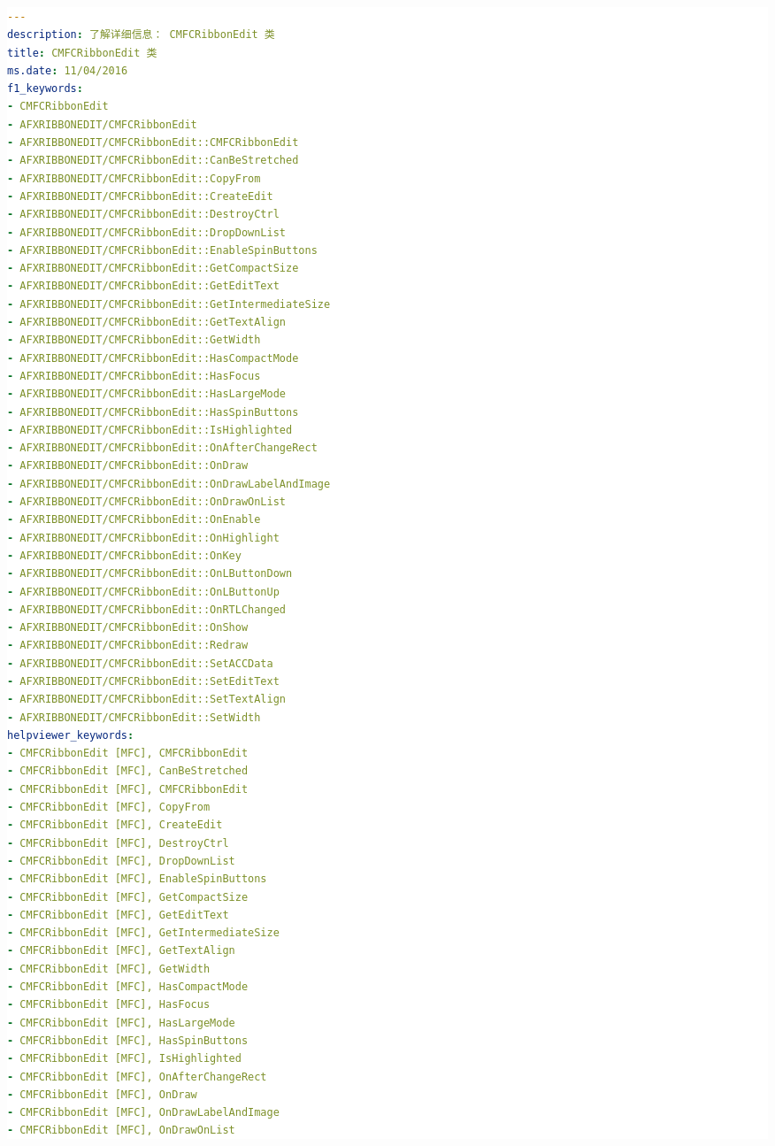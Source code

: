 ```yaml
---
description: 了解详细信息： CMFCRibbonEdit 类
title: CMFCRibbonEdit 类
ms.date: 11/04/2016
f1_keywords:
- CMFCRibbonEdit
- AFXRIBBONEDIT/CMFCRibbonEdit
- AFXRIBBONEDIT/CMFCRibbonEdit::CMFCRibbonEdit
- AFXRIBBONEDIT/CMFCRibbonEdit::CanBeStretched
- AFXRIBBONEDIT/CMFCRibbonEdit::CopyFrom
- AFXRIBBONEDIT/CMFCRibbonEdit::CreateEdit
- AFXRIBBONEDIT/CMFCRibbonEdit::DestroyCtrl
- AFXRIBBONEDIT/CMFCRibbonEdit::DropDownList
- AFXRIBBONEDIT/CMFCRibbonEdit::EnableSpinButtons
- AFXRIBBONEDIT/CMFCRibbonEdit::GetCompactSize
- AFXRIBBONEDIT/CMFCRibbonEdit::GetEditText
- AFXRIBBONEDIT/CMFCRibbonEdit::GetIntermediateSize
- AFXRIBBONEDIT/CMFCRibbonEdit::GetTextAlign
- AFXRIBBONEDIT/CMFCRibbonEdit::GetWidth
- AFXRIBBONEDIT/CMFCRibbonEdit::HasCompactMode
- AFXRIBBONEDIT/CMFCRibbonEdit::HasFocus
- AFXRIBBONEDIT/CMFCRibbonEdit::HasLargeMode
- AFXRIBBONEDIT/CMFCRibbonEdit::HasSpinButtons
- AFXRIBBONEDIT/CMFCRibbonEdit::IsHighlighted
- AFXRIBBONEDIT/CMFCRibbonEdit::OnAfterChangeRect
- AFXRIBBONEDIT/CMFCRibbonEdit::OnDraw
- AFXRIBBONEDIT/CMFCRibbonEdit::OnDrawLabelAndImage
- AFXRIBBONEDIT/CMFCRibbonEdit::OnDrawOnList
- AFXRIBBONEDIT/CMFCRibbonEdit::OnEnable
- AFXRIBBONEDIT/CMFCRibbonEdit::OnHighlight
- AFXRIBBONEDIT/CMFCRibbonEdit::OnKey
- AFXRIBBONEDIT/CMFCRibbonEdit::OnLButtonDown
- AFXRIBBONEDIT/CMFCRibbonEdit::OnLButtonUp
- AFXRIBBONEDIT/CMFCRibbonEdit::OnRTLChanged
- AFXRIBBONEDIT/CMFCRibbonEdit::OnShow
- AFXRIBBONEDIT/CMFCRibbonEdit::Redraw
- AFXRIBBONEDIT/CMFCRibbonEdit::SetACCData
- AFXRIBBONEDIT/CMFCRibbonEdit::SetEditText
- AFXRIBBONEDIT/CMFCRibbonEdit::SetTextAlign
- AFXRIBBONEDIT/CMFCRibbonEdit::SetWidth
helpviewer_keywords:
- CMFCRibbonEdit [MFC], CMFCRibbonEdit
- CMFCRibbonEdit [MFC], CanBeStretched
- CMFCRibbonEdit [MFC], CMFCRibbonEdit
- CMFCRibbonEdit [MFC], CopyFrom
- CMFCRibbonEdit [MFC], CreateEdit
- CMFCRibbonEdit [MFC], DestroyCtrl
- CMFCRibbonEdit [MFC], DropDownList
- CMFCRibbonEdit [MFC], EnableSpinButtons
- CMFCRibbonEdit [MFC], GetCompactSize
- CMFCRibbonEdit [MFC], GetEditText
- CMFCRibbonEdit [MFC], GetIntermediateSize
- CMFCRibbonEdit [MFC], GetTextAlign
- CMFCRibbonEdit [MFC], GetWidth
- CMFCRibbonEdit [MFC], HasCompactMode
- CMFCRibbonEdit [MFC], HasFocus
- CMFCRibbonEdit [MFC], HasLargeMode
- CMFCRibbonEdit [MFC], HasSpinButtons
- CMFCRibbonEdit [MFC], IsHighlighted
- CMFCRibbonEdit [MFC], OnAfterChangeRect
- CMFCRibbonEdit [MFC], OnDraw
- CMFCRibbonEdit [MFC], OnDrawLabelAndImage
- CMFCRibbonEdit [MFC], OnDrawOnList
```